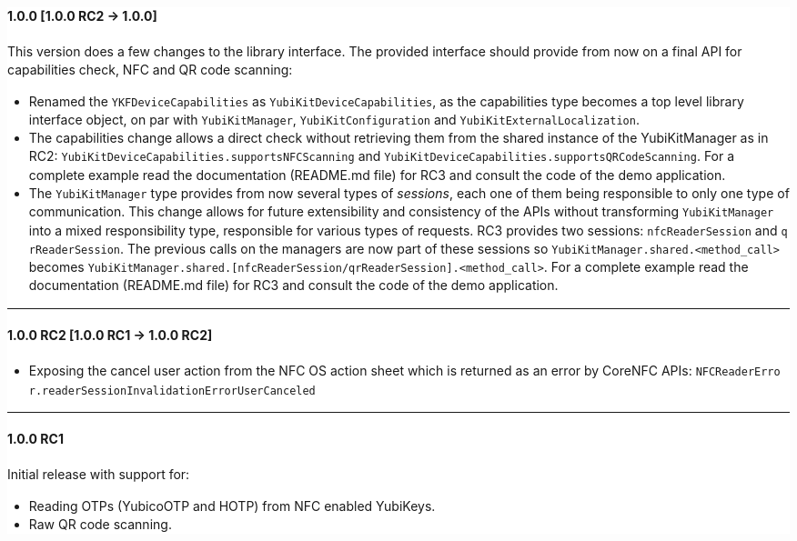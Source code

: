 
#### 1.0.0 [1.0.0 RC2 -> 1.0.0]

This version does a few changes to the library interface. The provided interface should  provide from now on a final API for capabilities check, NFC and QR code scanning:

- Renamed the `YKFDeviceCapabilities` as `YubiKitDeviceCapabilities`, as the capabilities type becomes a top level library interface object, on par with `YubiKitManager`, `YubiKitConfiguration` and `YubiKitExternalLocalization`.
- The capabilities change allows a direct check without retrieving them from the shared instance of the YubiKitManager as in RC2: `YubiKitDeviceCapabilities.supportsNFCScanning`  and `YubiKitDeviceCapabilities.supportsQRCodeScanning`. For a complete example read the documentation (README.md file) for RC3 and consult the code of the demo application.
- The `YubiKitManager` type provides from now several types of _sessions_, each one of them being responsible to only one type of communication. This change allows for future extensibility and consistency of the APIs without transforming `YubiKitManager` into a mixed responsibility type, responsible for various types of requests. RC3 provides two sessions: `nfcReaderSession` and `qrReaderSession`. The previous calls on the managers are now part of these sessions so `YubiKitManager.shared.<method_call>` becomes `YubiKitManager.shared.[nfcReaderSession/qrReaderSession].<method_call>`. For a complete example read the documentation (README.md file) for RC3 and consult the code of the demo application.
 
---

#### 1.0.0 RC2 [1.0.0 RC1 -> 1.0.0 RC2]

- Exposing the cancel user action from the NFC OS action sheet which is returned as an error by CoreNFC APIs: `NFCReaderError.readerSessionInvalidationErrorUserCanceled`

---

#### 1.0.0 RC1

Initial release with support for: 

 - Reading OTPs (YubicoOTP and HOTP) from NFC enabled YubiKeys.
 - Raw QR code scanning.
